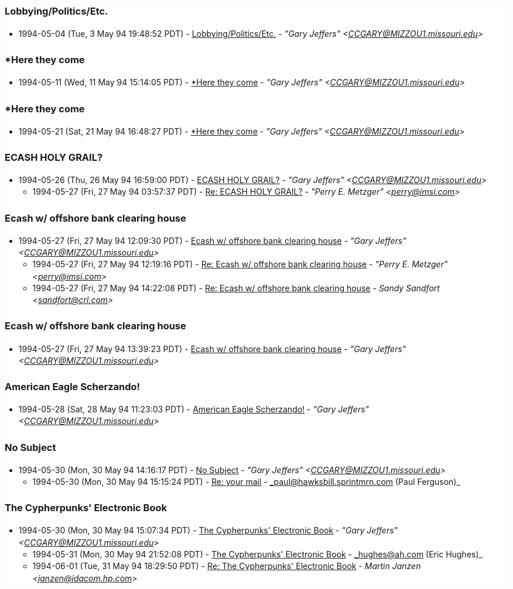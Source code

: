 ### Lobbying/Politics/Etc.
+ 1994-05-04 (Tue, 3 May 94 19:48:52 PDT) - [Lobbying/Politics/Etc.](/archive/1994/05/52b8e1a8a83b3afaedb31b8d21277d3dcbf49860d1da527ef37a2ce553e45124) - _"Gary Jeffers" \<CCGARY@MIZZOU1.missouri.edu\>_

### *Here they come
+ 1994-05-11 (Wed, 11 May 94 15:14:05 PDT) - [*Here they come](/archive/1994/05/84700c2ac7ec636a0a3ea489588bc932b532d6f3d222bbb949b367f7294b087c) - _"Gary Jeffers" \<CCGARY@MIZZOU1.missouri.edu\>_

### *Here they come
+ 1994-05-21 (Sat, 21 May 94 16:48:27 PDT) - [*Here they come](/archive/1994/05/245ef95c108f5523938f33551830cb60400604dc783a6d34e4ca47160c36d0db) - _"Gary Jeffers" \<CCGARY@MIZZOU1.missouri.edu\>_

### ECASH HOLY GRAIL?
+ 1994-05-26 (Thu, 26 May 94 16:59:00 PDT) - [ECASH HOLY GRAIL?](/archive/1994/05/612d75e0125fec173b0be2bb30dea781a20fc1fd33d58d17a43c323e7176b0f1) - _"Gary Jeffers" \<CCGARY@MIZZOU1.missouri.edu\>_
  + 1994-05-27 (Fri, 27 May 94 03:57:37 PDT) - [Re: ECASH HOLY GRAIL?](/archive/1994/05/38ada4ed651fc274214ae4c15c25aa9fcc1ee64c86515a1db0463f408eefe644) - _"Perry E. Metzger" \<perry@imsi.com\>_

### Ecash w/ offshore bank clearing house
+ 1994-05-27 (Fri, 27 May 94 12:09:30 PDT) - [Ecash w/ offshore bank clearing house](/archive/1994/05/06922bb971e026fb4228dca32c58336bfbc74712b33bfc538addc62136a86762) - _"Gary Jeffers" \<CCGARY@MIZZOU1.missouri.edu\>_
  + 1994-05-27 (Fri, 27 May 94 12:19:16 PDT) - [Re: Ecash w/ offshore bank clearing house](/archive/1994/05/1eff05b3761e47a8f77fdad4edb875e0fc6838d32911a0d3c7efb722807feb10) - _"Perry E. Metzger" \<perry@imsi.com\>_
  + 1994-05-27 (Fri, 27 May 94 14:22:08 PDT) - [Re: Ecash w/ offshore bank clearing house](/archive/1994/05/ce7c693f986d9e262269ae5eb9137a9819e74b08c0a46c90e5ea1a168755cc5e) - _Sandy Sandfort \<sandfort@crl.com\>_

### Ecash w/ offshore bank clearing house
+ 1994-05-27 (Fri, 27 May 94 13:39:23 PDT) - [Ecash w/ offshore bank clearing house](/archive/1994/05/3829ab390b1e96fa16e3c2ec4ced73c6ec0c1c8e16643bef53de457f48fb2b8c) - _"Gary Jeffers" \<CCGARY@MIZZOU1.missouri.edu\>_

### American Eagle Scherzando!
+ 1994-05-28 (Sat, 28 May 94 11:23:03 PDT) - [American Eagle Scherzando!](/archive/1994/05/4010304ca8cfe6bf4d756159a5fa4bb71d43fb86bc56c20603f4b6212a498bd3) - _"Gary Jeffers" \<CCGARY@MIZZOU1.missouri.edu\>_

### No Subject
+ 1994-05-30 (Mon, 30 May 94 14:16:17 PDT) - [No Subject](/archive/1994/05/6fee2f38f3a38f23fa9f010663a88bd217b525595054c5cb49f6066b01afa0de) - _"Gary Jeffers" \<CCGARY@MIZZOU1.missouri.edu\>_
  + 1994-05-30 (Mon, 30 May 94 15:15:24 PDT) - [Re: your mail](/archive/1994/05/b397873b8ab02446053d22ab9c831f88dd9af293b016e1baa061639414a6ca06) - _paul@hawksbill.sprintmrn.com (Paul Ferguson)_

### The Cypherpunks' Electronic Book
+ 1994-05-30 (Mon, 30 May 94 15:07:34 PDT) - [The Cypherpunks' Electronic Book](/archive/1994/05/c76f50fb3e8cb8157d4f0a8bb8b97e354bf46e50b4f9b2d50302fa71c8847532) - _"Gary Jeffers" \<CCGARY@MIZZOU1.missouri.edu\>_
  + 1994-05-31 (Mon, 30 May 94 21:52:08 PDT) - [The Cypherpunks' Electronic Book](/archive/1994/05/6ff35173bc68c0267951135715e114651a1df3561bea7adc39c3bb32f19b0735) - _hughes@ah.com (Eric Hughes)_
  + 1994-06-01 (Tue, 31 May 94 18:29:50 PDT) - [Re: The Cypherpunks' Electronic Book](/archive/1994/06/ee7f06eec47a6f104e1d0ca56e83d75e36a49b08bd3570830961d2f76f5a055d) - _Martin Janzen \<janzen@idacom.hp.com\>_

